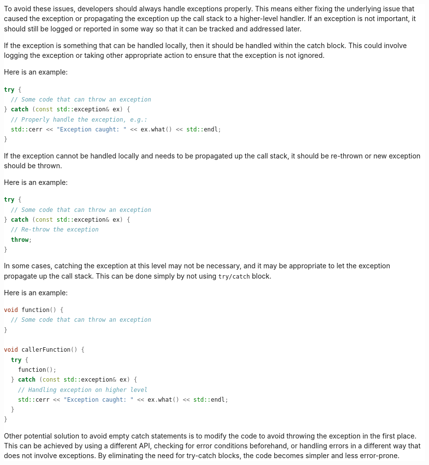 To avoid these issues, developers should always handle exceptions properly. This means either fixing the underlying issue that caused the exception or propagating the exception up the call stack to a higher-level handler. If an exception is not important, it should still be logged or reported in some way so that it can be tracked and addressed later.

If the exception is something that can be handled locally, then it should be handled within the catch block. This could involve logging the exception or taking other appropriate action to ensure that the exception is not ignored.

Here is an example:

```c++
try {
  // Some code that can throw an exception
} catch (const std::exception& ex) {
  // Properly handle the exception, e.g.:
  std::cerr << "Exception caught: " << ex.what() << std::endl;
}
```

If the exception cannot be handled locally and needs to be propagated up the call stack, it should be re-thrown or new exception should be thrown.

Here is an example:

```c++
try {
  // Some code that can throw an exception
} catch (const std::exception& ex) {
  // Re-throw the exception
  throw;
}
```

In some cases, catching the exception at this level may not be necessary, and it may be appropriate to let the exception propagate up the call stack. This can be done simply by not using `try/catch` block.

Here is an example:

```c++
void function() {
  // Some code that can throw an exception
}

void callerFunction() {
  try {
    function();
  } catch (const std::exception& ex) {
    // Handling exception on higher level
    std::cerr << "Exception caught: " << ex.what() << std::endl;
  }
}
```

Other potential solution to avoid empty catch statements is to modify the code to avoid throwing the exception in the first place. This can be achieved by using a different API, checking for error conditions beforehand, or handling errors in a different way that does not involve exceptions. By eliminating the need for try-catch blocks, the code becomes simpler and less error-prone.
